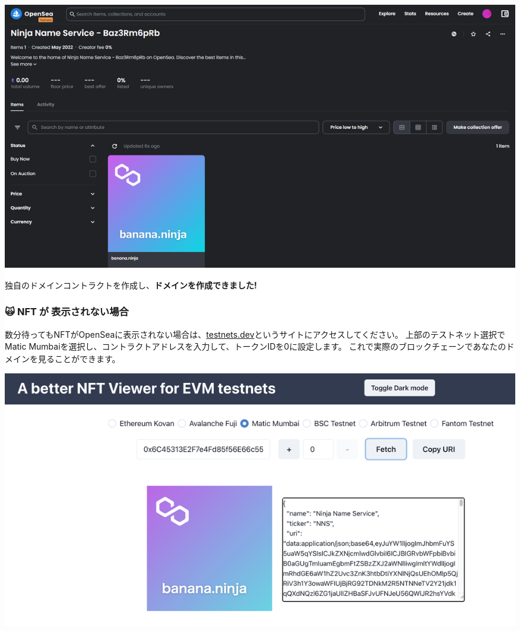 ![](./../../img/section-1/1_5_9.png)

独自のドメインコントラクトを作成し、**ドメインを作成できました!**

### 🙀 NFT が 表示されない場合

数分待ってもNFTがOpenSeaに表示されない場合は、[testnets.dev](http://testnets.dev)というサイトにアクセスしてください。 上部のテストネット選択でMatic Mumbaiを選択し、コントラクトアドレスを入力して、トークンIDを0に設定します。 これで実際のブロックチェーンであなたのドメインを見ることができます。

![](./../../img/section-1/1_5_10.png)
